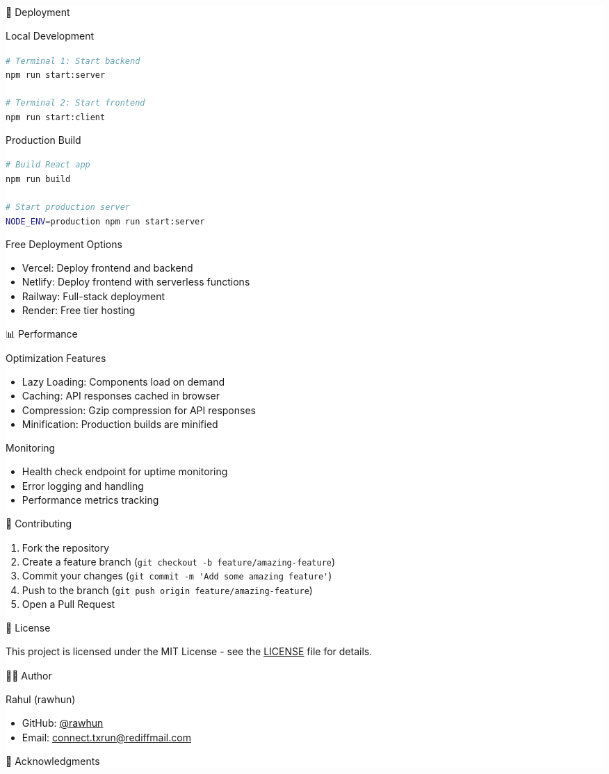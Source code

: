 🚀 Deployment

Local Development
```bash
# Terminal 1: Start backend
npm run start:server

# Terminal 2: Start frontend
npm run start:client
```

Production Build
```bash
# Build React app
npm run build

# Start production server
NODE_ENV=production npm run start:server
```

Free Deployment Options
- Vercel: Deploy frontend and backend
- Netlify: Deploy frontend with serverless functions
- Railway: Full-stack deployment
- Render: Free tier hosting

📊 Performance

Optimization Features
- Lazy Loading: Components load on demand
- Caching: API responses cached in browser
- Compression: Gzip compression for API responses
- Minification: Production builds are minified

Monitoring
- Health check endpoint for uptime monitoring
- Error logging and handling
- Performance metrics tracking

🤝 Contributing

1. Fork the repository
2. Create a feature branch (`git checkout -b feature/amazing-feature`)
3. Commit your changes (`git commit -m 'Add some amazing feature'`)
4. Push to the branch (`git push origin feature/amazing-feature`)
5. Open a Pull Request

📝 License

This project is licensed under the MIT License - see the [LICENSE](LICENSE) file for details.

👨‍💻 Author

Rahul (rawhun)
- GitHub: [@rawhun](https://github.com/rawhun)
- Email: connect.txrun@rediffmail.com

🙏 Acknowledgments
